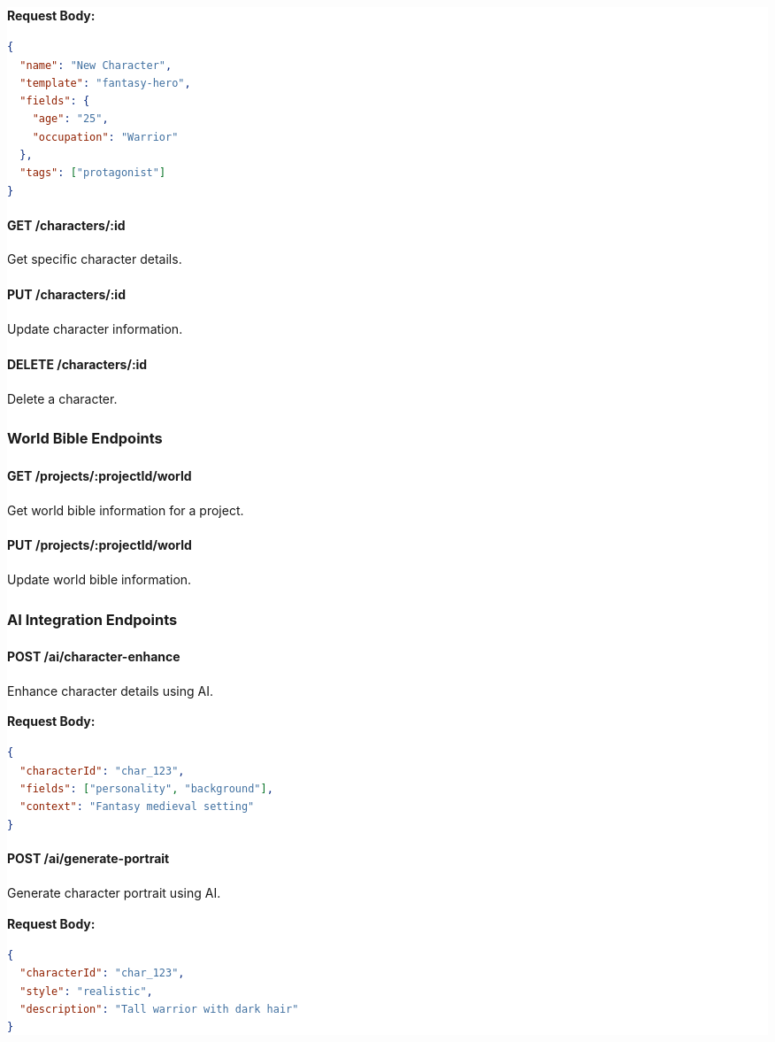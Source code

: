**Request Body:**
```json
{
  "name": "New Character",
  "template": "fantasy-hero",
  "fields": {
    "age": "25",
    "occupation": "Warrior"
  },
  "tags": ["protagonist"]
}
```

#### GET /characters/:id
Get specific character details.

#### PUT /characters/:id
Update character information.

#### DELETE /characters/:id
Delete a character.

### World Bible Endpoints

#### GET /projects/:projectId/world
Get world bible information for a project.

#### PUT /projects/:projectId/world
Update world bible information.

### AI Integration Endpoints

#### POST /ai/character-enhance
Enhance character details using AI.

**Request Body:**
```json
{
  "characterId": "char_123",
  "fields": ["personality", "background"],
  "context": "Fantasy medieval setting"
}
```

#### POST /ai/generate-portrait
Generate character portrait using AI.

**Request Body:**
```json
{
  "characterId": "char_123",
  "style": "realistic",
  "description": "Tall warrior with dark hair"
}
```
